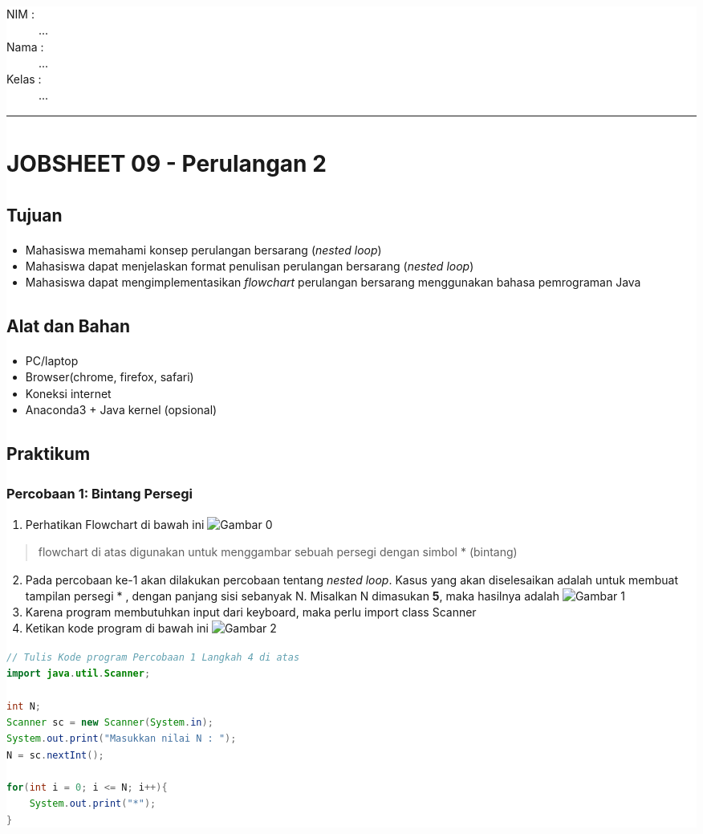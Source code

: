 <dl>
  <dt>NIM :</dt>
  <dd>...</dd>

  <dt>Nama :</dt>
  <dd>...</dd>
    
  <dt>Kelas :</dt>
  <dd>...</dd>
</dl>


___


# JOBSHEET 09 - Perulangan 2

## Tujuan
+ Mahasiswa memahami konsep perulangan bersarang (_nested loop_)
+ Mahasiswa dapat menjelaskan format penulisan perulangan bersarang (_nested loop_)
+ Mahasiswa dapat mengimplementasikan _flowchart_ perulangan bersarang menggunakan bahasa pemrograman Java

## Alat dan Bahan
+ PC/laptop
+ Browser(chrome, firefox, safari)
+ Koneksi internet
+ Anaconda3 + Java kernel (opsional)

## Praktikum
### Percobaan 1: Bintang Persegi
1. Perhatikan Flowchart di bawah ini
![Gambar 0](images/img-00.png)
> flowchart di atas digunakan untuk menggambar sebuah persegi dengan simbol * (bintang)
2. Pada percobaan ke-1 akan dilakukan percobaan tentang _nested loop_. Kasus yang akan diselesaikan adalah untuk membuat tampilan persegi * , dengan panjang sisi sebanyak N. Misalkan N dimasukan **5**, maka hasilnya adalah
![Gambar 1](images/img-01.png)
3. Karena program membutuhkan input dari keyboard, maka perlu import class Scanner
4. Ketikan kode program di bawah ini
![Gambar 2](images/img-02.png)


```Java
// Tulis Kode program Percobaan 1 Langkah 4 di atas
import java.util.Scanner;

int N;
Scanner sc = new Scanner(System.in);
System.out.print("Masukkan nilai N : ");
N = sc.nextInt();

for(int i = 0; i <= N; i++){
    System.out.print("*");
}
```

